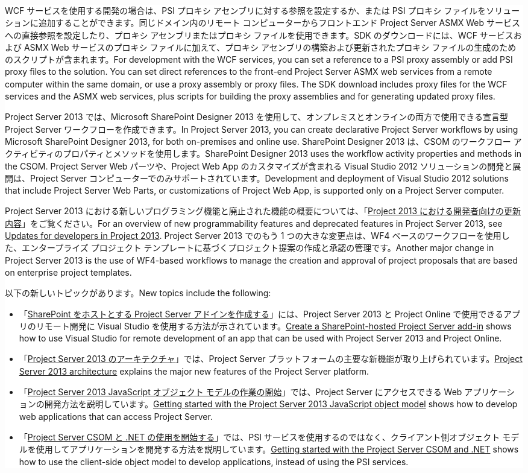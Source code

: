 <span data-ttu-id="405ca-p113">WCF サービスを使用する開発の場合は、PSI プロキシ アセンブリに対する参照を設定するか、または PSI プロキシ ファイルをソリューションに追加することができます。同じドメイン内のリモート コンピューターからフロントエンド Project Server ASMX Web サービスへの直接参照を設定したり、プロキシ アセンブリまたはプロキシ ファイルを使用できます。SDK のダウンロードには、WCF サービスおよび ASMX Web サービスのプロキシ ファイルに加えて、プロキシ アセンブリの構築および更新されたプロキシ ファイルの生成のためのスクリプトが含まれます。</span><span class="sxs-lookup"><span data-stu-id="405ca-p113">For development with the WCF services, you can set a reference to a PSI proxy assembly or add PSI proxy files to the solution. You can set direct references to the front-end Project Server ASMX web services from a remote computer within the same domain, or use a proxy assembly or proxy files. The SDK download includes proxy files for the WCF services and the ASMX web services, plus scripts for building the proxy assemblies and for generating updated proxy files.</span></span>
  
<span data-ttu-id="405ca-153">Project Server 2013 では、Microsoft SharePoint Designer 2013 を使用して、オンプレミスとオンラインの両方で使用できる宣言型 Project Server ワークフローを作成できます。</span><span class="sxs-lookup"><span data-stu-id="405ca-153">In Project Server 2013, you can create declarative Project Server workflows by using Microsoft SharePoint Designer 2013, for both on-premises and online use.</span></span> <span data-ttu-id="405ca-154">SharePoint Designer 2013 は、CSOM のワークフロー アクティビティのプロパティとメソッドを使用します。</span><span class="sxs-lookup"><span data-stu-id="405ca-154">SharePoint Designer 2013 uses the workflow activity properties and methods in the CSOM.</span></span> <span data-ttu-id="405ca-155">Project Server Web パーツや、Project Web App のカスタマイズが含まれる Visual Studio 2012 ソリューションの開発と展開は、Project Server コンピューターでのみサポートされています。</span><span class="sxs-lookup"><span data-stu-id="405ca-155">Development and deployment of Visual Studio 2012 solutions that include Project Server Web Parts, or customizations of Project Web App, is supported only on a Project Server computer.</span></span>
  
<span data-ttu-id="405ca-156">Project Server 2013 における新しいプログラミング機能と廃止された機能の概要については、「[Project 2013 における開発者向けの更新内容](updates-for-developers-in-project-2013.md)」をご覧ください。</span><span class="sxs-lookup"><span data-stu-id="405ca-156">For an overview of new programmability features and deprecated features in Project Server 2013, see [Updates for developers in Project 2013](updates-for-developers-in-project-2013.md).</span></span> <span data-ttu-id="405ca-157">Project Server 2013 でのもう 1 つの大きな変更点は、WF4 ベースのワークフローを使用した、エンタープライズ プロジェクト テンプレートに基づくプロジェクト提案の作成と承認の管理です。</span><span class="sxs-lookup"><span data-stu-id="405ca-157">Another major change in Project Server 2013 is the use of WF4-based workflows to manage the creation and approval of project proposals that are based on enterprise project templates.</span></span> 
  
<span data-ttu-id="405ca-158">以下の新しいトピックがあります。</span><span class="sxs-lookup"><span data-stu-id="405ca-158">New topics include the following:</span></span>
  
- <span data-ttu-id="405ca-159">「[SharePoint をホストとする Project Server アドインを作成する](create-a-sharepoint-hosted-project-server-add-in.md)」には、Project Server 2013 と Project Online で使用できるアプリのリモート開発に Visual Studio を使用する方法が示されています。</span><span class="sxs-lookup"><span data-stu-id="405ca-159">[Create a SharePoint-hosted Project Server add-in](create-a-sharepoint-hosted-project-server-add-in.md) shows how to use Visual Studio for remote development of an app that can be used with Project Server 2013 and Project Online.</span></span> 
    
- <span data-ttu-id="405ca-160">「[Project Server 2013 のアーキテクチャ](project-server-2013-architecture.md)」では、Project Server プラットフォームの主要な新機能が取り上げられています。</span><span class="sxs-lookup"><span data-stu-id="405ca-160">[Project Server 2013 architecture](project-server-2013-architecture.md) explains the major new features of the Project Server platform.</span></span> 
    
- <span data-ttu-id="405ca-161">「[Project Server 2013 JavaScript オブジェクト モデルの作業の開始](getting-started-with-the-project-server-2013-javascript-object-model.md)」では、Project Server にアクセスできる Web アプリケーションの開発方法を説明しています。</span><span class="sxs-lookup"><span data-stu-id="405ca-161">[Getting started with the Project Server 2013 JavaScript object model](getting-started-with-the-project-server-2013-javascript-object-model.md) shows how to develop web applications that can access Project Server.</span></span> 
    
- <span data-ttu-id="405ca-162">「[Project Server CSOM と .NET の使用を開始する](getting-started-with-the-project-server-csom-and-net.md)」では、PSI サービスを使用するのではなく、クライアント側オブジェクト モデルを使用してアプリケーションを開発する方法を説明しています。</span><span class="sxs-lookup"><span data-stu-id="405ca-162">[Getting started with the Project Server CSOM and .NET](getting-started-with-the-project-server-csom-and-net.md) shows how to use the client-side object model to develop applications, instead of using the PSI services.</span></span> 
    